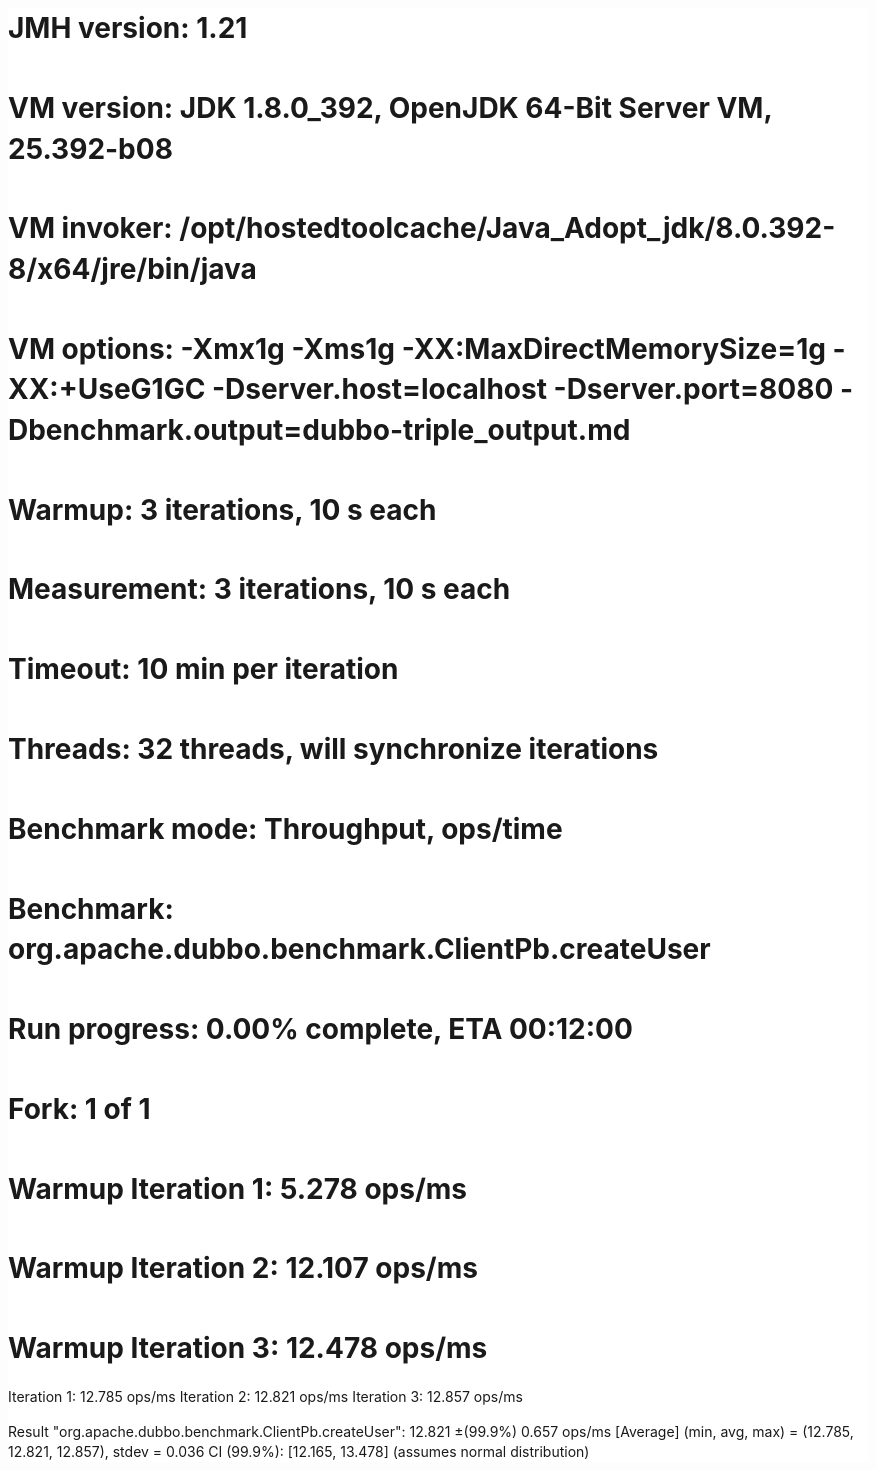 # JMH version: 1.21
# VM version: JDK 1.8.0_392, OpenJDK 64-Bit Server VM, 25.392-b08
# VM invoker: /opt/hostedtoolcache/Java_Adopt_jdk/8.0.392-8/x64/jre/bin/java
# VM options: -Xmx1g -Xms1g -XX:MaxDirectMemorySize=1g -XX:+UseG1GC -Dserver.host=localhost -Dserver.port=8080 -Dbenchmark.output=dubbo-triple_output.md
# Warmup: 3 iterations, 10 s each
# Measurement: 3 iterations, 10 s each
# Timeout: 10 min per iteration
# Threads: 32 threads, will synchronize iterations
# Benchmark mode: Throughput, ops/time
# Benchmark: org.apache.dubbo.benchmark.ClientPb.createUser

# Run progress: 0.00% complete, ETA 00:12:00
# Fork: 1 of 1
# Warmup Iteration   1: 5.278 ops/ms
# Warmup Iteration   2: 12.107 ops/ms
# Warmup Iteration   3: 12.478 ops/ms
Iteration   1: 12.785 ops/ms
Iteration   2: 12.821 ops/ms
Iteration   3: 12.857 ops/ms


Result "org.apache.dubbo.benchmark.ClientPb.createUser":
  12.821 ±(99.9%) 0.657 ops/ms [Average]
  (min, avg, max) = (12.785, 12.821, 12.857), stdev = 0.036
  CI (99.9%): [12.165, 13.478] (assumes normal distribution)
